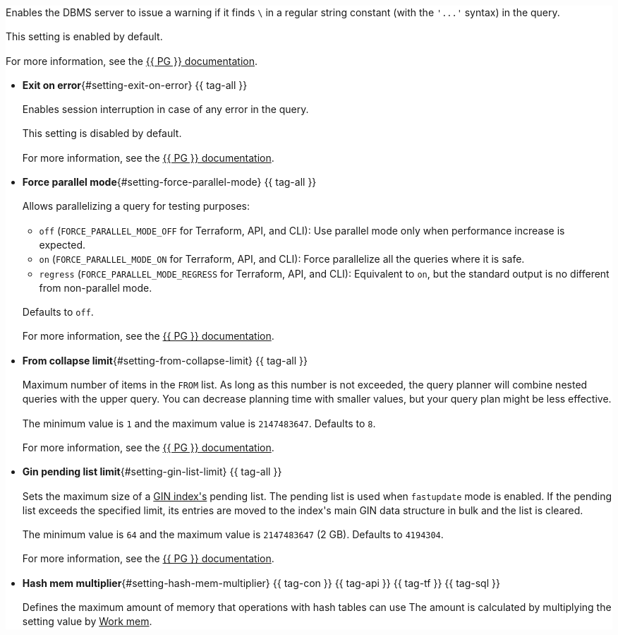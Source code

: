   Enables the DBMS server to issue a warning if it finds `\` in a regular string constant (with the `'...'` syntax) in the query.

  This setting is enabled by default.

  For more information, see the [{{ PG }} documentation](https://www.postgresql.org/docs/current/runtime-config-compatible.html#GUC-ESCAPE-STRING-WARNING).

- **Exit on error**{#setting-exit-on-error} {{ tag-all }}

  Enables session interruption in case of any error in the query.

  This setting is disabled by default.

  For more information, see the [{{ PG }} documentation](https://www.postgresql.org/docs/current/runtime-config-error-handling.html).

- **Force parallel mode**{#setting-force-parallel-mode} {{ tag-all }}

  Allows parallelizing a query for testing purposes:
   - `off` (`FORCE_PARALLEL_MODE_OFF` for Terraform, API, and CLI): Use parallel mode only when performance increase is expected.
   - `on` (`FORCE_PARALLEL_MODE_ON` for Terraform, API, and CLI): Force parallelize all the queries where it is safe.
   - `regress` (`FORCE_PARALLEL_MODE_REGRESS` for Terraform, API, and CLI): Equivalent to `on`, but the standard output is no different from non-parallel mode.

  Defaults to `off`.

  For more information, see the [{{ PG }} documentation](https://www.postgresql.org/docs/current/runtime-config-query.html#GUC-FORCE-PARALLEL-MODE).

- **From collapse limit**{#setting-from-collapse-limit} {{ tag-all }}

  Maximum number of items in the `FROM` list. As long as this number is not exceeded, the query planner will combine nested queries with the upper query. You can decrease planning time with smaller values, but your query plan might be less effective.

  The minimum value is `1` and the maximum value is `2147483647`. Defaults to `8`.

  For more information, see the [{{ PG }} documentation](https://www.postgresql.org/docs/current/runtime-config-query.html#GUC-FROM-COLLAPSE-LIMIT).

- **Gin pending list limit**{#setting-gin-list-limit} {{ tag-all }}

  Sets the maximum size of a [GIN index's](https://www.postgresql.org/docs/current/gin-intro.html) pending list. The pending list is used when `fastupdate` mode is enabled. If the pending list exceeds the specified limit, its entries are moved to the index's main GIN data structure in bulk and the list is cleared.

  The minimum value is `64` and the maximum value is `2147483647` (2 GB). Defaults to `4194304`.

  For more information, see the [{{ PG }} documentation](https://www.postgresql.org/docs/current/runtime-config-client.html#GUC-GIN-PENDING-LIST-LIMIT).

- **Hash mem multiplier**{#setting-hash-mem-multiplier} {{ tag-con }} {{ tag-api }} {{ tag-tf }} {{ tag-sql }}

  Defines the maximum amount of memory that operations with hash tables can use The amount is calculated by multiplying the setting value by [Work mem](#setting-work-mem).
